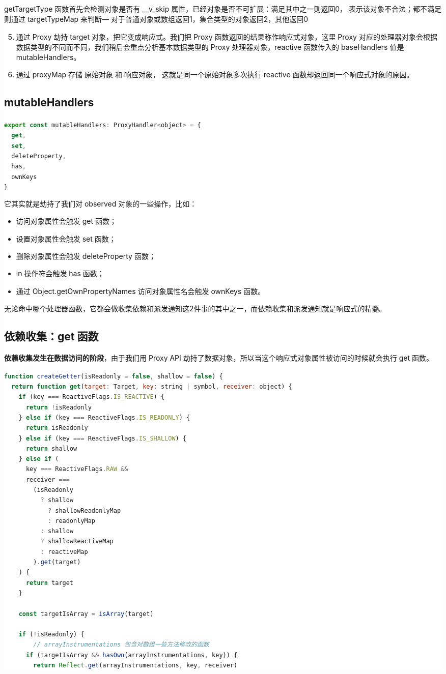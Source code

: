    getTargetType 函数首先会检测对象是否有 __v_skip 属性，已经对象是否不可扩展：满足其中之一则返回0， 表示该对象不合法；都不满足则通过 targetTypeMap 来判断— 对于普通对象或数组返回1，集合类型的对象返回2，其他返回0

5. 通过 Proxy 劫持 target 对象，把它变成响应式。我们把 Proxy 函数返回的结果称作响应式对象，这里 Proxy 对应的处理器对象会根据数据类型的不同而不同，我们稍后会重点分析基本数据类型的 Proxy 处理器对象，reactive 函数传入的 baseHandlers 值是 mutableHandlers。

6. 通过 proxyMap 存储 原始对象 和 响应对象， 这就是同一个原始对象多次执行 reactive 函数却返回同一个响应式对象的原因。

## mutableHandlers

```js
export const mutableHandlers: ProxyHandler<object> = {
  get,
  set,
  deleteProperty,
  has,
  ownKeys
}
```

它其实就是劫持了我们对 observed 对象的一些操作，比如：

* 访问对象属性会触发 get 函数；

* 设置对象属性会触发 set 函数；

* 删除对象属性会触发 deleteProperty 函数；

* in 操作符会触发 has 函数；

* 通过 Object.getOwnPropertyNames 访问对象属性名会触发 ownKeys 函数。

无论命中哪个处理器函数，它都会做收集依赖和派发通知这2件事的其中之一，而依赖收集和派发通知就是响应式的精髓。

## 依赖收集：get 函数

**依赖收集发生在数据访问的阶段**，由于我们用 Proxy API 劫持了数据对象，所以当这个响应式对象属性被访问的时候就会执行 get 函数。

```js
function createGetter(isReadonly = false, shallow = false) {
  return function get(target: Target, key: string | symbol, receiver: object) {
    if (key === ReactiveFlags.IS_REACTIVE) {
      return !isReadonly
    } else if (key === ReactiveFlags.IS_READONLY) {
      return isReadonly
    } else if (key === ReactiveFlags.IS_SHALLOW) {
      return shallow
    } else if (
      key === ReactiveFlags.RAW &&
      receiver ===
        (isReadonly
          ? shallow
            ? shallowReadonlyMap
            : readonlyMap
          : shallow
          ? shallowReactiveMap
          : reactiveMap
        ).get(target)
    ) {
      return target
    }

    const targetIsArray = isArray(target)

    if (!isReadonly) {
        // arrayInstrumentations 包含对数组一些方法修改的函数
      if (targetIsArray && hasOwn(arrayInstrumentations, key)) {
        return Reflect.get(arrayInstrumentations, key, receiver)
```